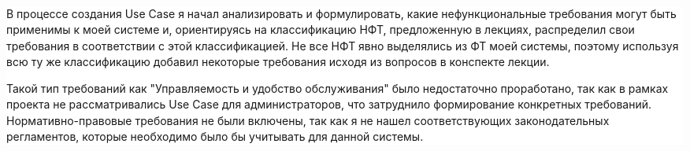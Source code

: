 В процессе создания Use Case я начал анализировать и формулировать, какие нефункциональные требования могут быть применимы к моей системе и, ориентируясь на классификацию НФТ, предложенную в лекциях, распределил свои требования в соответствии с этой классификацией. Не все НФТ явно выделялись из ФТ моей системы, поэтому используя всю ту же классификацию добавил некоторые требования исходя из вопросов в конспекте лекции.

Такой тип требований как "Управляемость и удобство обслуживания" было недостаточно проработано, так как в рамках проекта не рассматривались Use Case для администраторов, что затруднило формирование конкретных требований. Нормативно-правовые требования не были включены, так как я не нашел соответствующих законодательных регламентов, которые необходимо было бы учитывать для данной системы.





